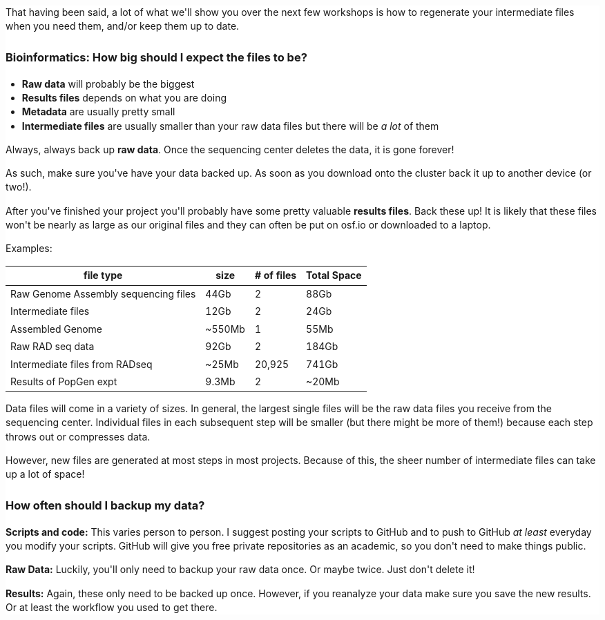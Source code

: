 That having been said, a lot of what we'll show you over the next few
workshops is how to regenerate your intermediate files when you need
them, and/or keep them up to date.

### Bioinformatics: How big should I expect the files to be?

* **Raw data** will probably be the biggest
* **Results files** depends on what you are doing
* **Metadata** are usually pretty small
* **Intermediate files** are usually smaller than your raw data files but there will be _a lot_ of them 

Always, always back up **raw data**. Once the sequencing center deletes the data, it is gone forever!

As such, make sure you've have your data backed up. As soon as you download onto the cluster back it up to another device (or two!).

After you've finished your project you'll probably have some pretty valuable **results files**. Back these up! It is likely that these files won't be nearly as large as our original files and they can often be put on osf.io or downloaded to a laptop.

Examples:

| file type | size | # of files| Total Space |
| -------- | -------- | -------- |-------- 
| Raw Genome Assembly sequencing files| 44Gb | 2 | 88Gb |
| Intermediate files | 12Gb | 2 | 24Gb |
| Assembled Genome | ~550Mb | 1 | 55Mb |
| Raw RAD seq data| 92Gb | 2 | 184Gb |
| Intermediate files from RADseq | ~25Mb | 20,925 | 741Gb |
| Results of PopGen expt | 9.3Mb  | 2 | ~20Mb |

Data files will come in a variety of sizes. In general, the largest single files will be the raw data files you receive from the sequencing center. Individual files in each subsequent step will be smaller (but there might be more of them!) because each step throws out or compresses data. 

However, new files are generated at most steps in most projects. Because of this, the sheer number of intermediate files can take up a lot of space!

### How often should I backup my data?

**Scripts and code:** This varies person to person. I suggest posting your scripts to GitHub and to push to GitHub _at least_ everyday you modify your scripts.  GitHub will give you free private repositories as an academic, so you don't need to make things public.

**Raw Data:** Luckily, you'll only need to backup your raw data once. Or maybe twice. Just don't delete it!

**Results:** Again, these only need to be backed up once. However, if you reanalyze your data make sure you save the new results. Or at least the workflow you used to get there.
